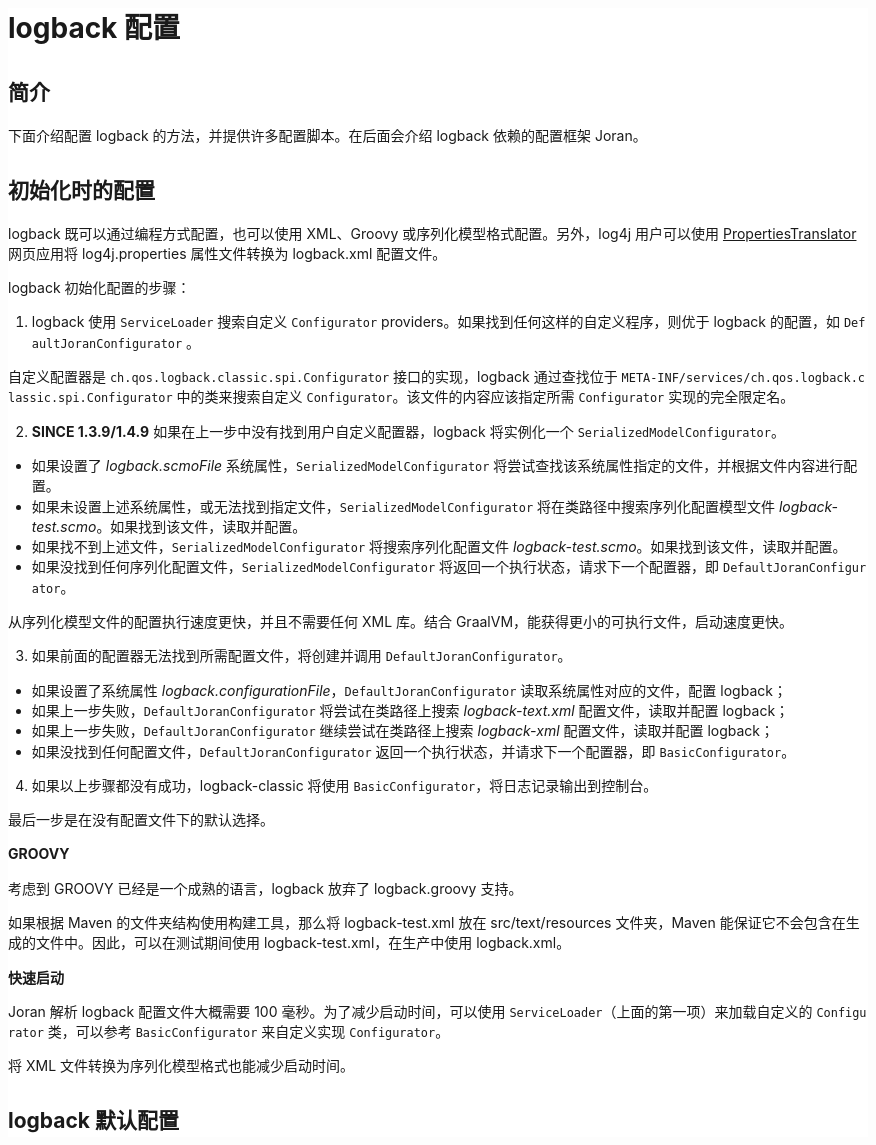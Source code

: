 # logback 配置

## 简介

下面介绍配置 logback 的方法，并提供许多配置脚本。在后面会介绍 logback 依赖的配置框架 Joran。

## 初始化时的配置

logback 既可以通过编程方式配置，也可以使用 XML、Groovy 或序列化模型格式配置。另外，log4j 用户可以使用 [PropertiesTranslator](https://logback.qos.ch/translator/) 网页应用将 log4j.properties 属性文件转换为 logback.xml 配置文件。

logback 初始化配置的步骤：

1. logback 使用 `ServiceLoader` 搜索自定义 `Configurator` providers。如果找到任何这样的自定义程序，则优于 logback 的配置，如 `DefaultJoranConfigurator` 。

自定义配置器是 `ch.qos.logback.classic.spi.Configurator` 接口的实现，logback 通过查找位于 `META-INF/services/ch.qos.logback.classic.spi.Configurator` 中的类来搜索自定义 `Configurator`。该文件的内容应该指定所需 `Configurator` 实现的完全限定名。

2. **SINCE 1.3.9/1.4.9** 如果在上一步中没有找到用户自定义配置器，logback 将实例化一个 `SerializedModelConfigurator`。

- 如果设置了 *logback.scmoFile* 系统属性，`SerializedModelConfigurator` 将尝试查找该系统属性指定的文件，并根据文件内容进行配置。
- 如果未设置上述系统属性，或无法找到指定文件，`SerializedModelConfigurator` 将在类路径中搜索序列化配置模型文件 *logback-test.scmo*。如果找到该文件，读取并配置。
- 如果找不到上述文件，`SerializedModelConfigurator` 将搜索序列化配置文件 *logback-test.scmo*。如果找到该文件，读取并配置。
- 如果没找到任何序列化配置文件，`SerializedModelConfigurator` 将返回一个执行状态，请求下一个配置器，即 `DefaultJoranConfigurator`。

从序列化模型文件的配置执行速度更快，并且不需要任何 XML 库。结合 GraalVM，能获得更小的可执行文件，启动速度更快。

3. 如果前面的配置器无法找到所需配置文件，将创建并调用 `DefaultJoranConfigurator`。

- 如果设置了系统属性 *logback.configurationFile*，`DefaultJoranConfigurator` 读取系统属性对应的文件，配置 logback；
- 如果上一步失败，`DefaultJoranConfigurator` 将尝试在类路径上搜索 *logback-text.xml* 配置文件，读取并配置 logback；
- 如果上一步失败，`DefaultJoranConfigurator` 继续尝试在类路径上搜索 *logback-xml* 配置文件，读取并配置 logback；
- 如果没找到任何配置文件，`DefaultJoranConfigurator` 返回一个执行状态，并请求下一个配置器，即 `BasicConfigurator`。

4. 如果以上步骤都没有成功，logback-classic 将使用 `BasicConfigurator`，将日志记录输出到控制台。 

最后一步是在没有配置文件下的默认选择。

**GROOVY**

考虑到 GROOVY 已经是一个成熟的语言，logback 放弃了 logback.groovy 支持。

如果根据 Maven 的文件夹结构使用构建工具，那么将 logback-test.xml 放在 src/text/resources 文件夹，Maven 能保证它不会包含在生成的文件中。因此，可以在测试期间使用 logback-test.xml，在生产中使用 logback.xml。

**快速启动**

Joran 解析 logback 配置文件大概需要 100 毫秒。为了减少启动时间，可以使用 `ServiceLoader`（上面的第一项）来加载自定义的 `Configurator` 类，可以参考 `BasicConfigurator` 来自定义实现 `Configurator`。

将 XML 文件转换为序列化模型格式也能减少启动时间。

## logback 默认配置
